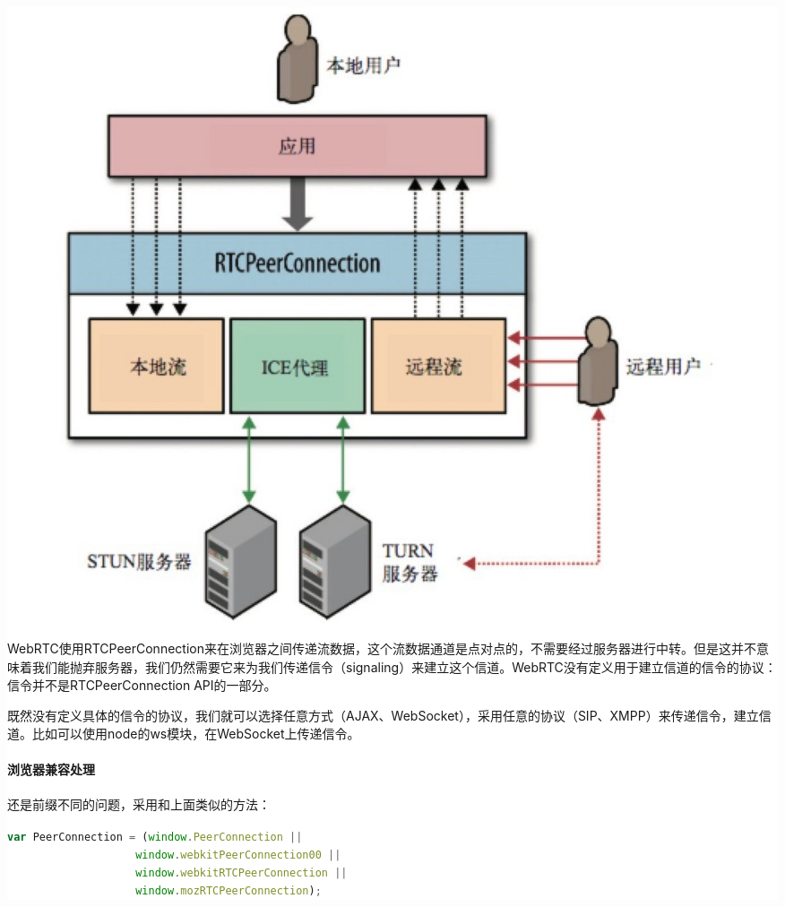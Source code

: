 ![](/images/imageWebRTC/others/RTCPeerConnection.png)

WebRTC使用RTCPeerConnection来在浏览器之间传递流数据，这个流数据通道是点对点的，不需要经过服务器进行中转。但是这并不意味着我们能抛弃服务器，我们仍然需要它来为我们传递信令（signaling）来建立这个信道。WebRTC没有定义用于建立信道的信令的协议：信令并不是RTCPeerConnection API的一部分。

既然没有定义具体的信令的协议，我们就可以选择任意方式（AJAX、WebSocket），采用任意的协议（SIP、XMPP）来传递信令，建立信道。比如可以使用node的ws模块，在WebSocket上传递信令。

#### 浏览器兼容处理

还是前缀不同的问题，采用和上面类似的方法：

```javascript
var PeerConnection = (window.PeerConnection ||
                    window.webkitPeerConnection00 || 
                    window.webkitRTCPeerConnection || 
                    window.mozRTCPeerConnection);
```
